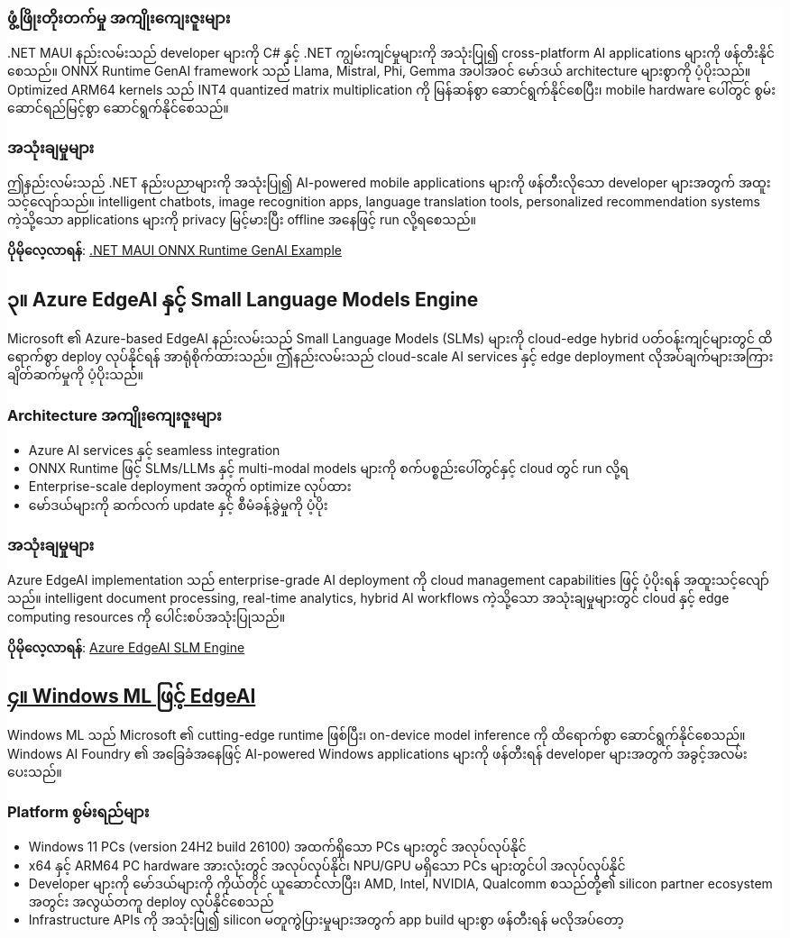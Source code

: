 ### ဖွံ့ဖြိုးတိုးတက်မှု အကျိုးကျေးဇူးများ
.NET MAUI နည်းလမ်းသည် developer များကို C# နှင့် .NET ကျွမ်းကျင်မှုများကို အသုံးပြု၍ cross-platform AI applications များကို ဖန်တီးနိုင်စေသည်။ ONNX Runtime GenAI framework သည် Llama, Mistral, Phi, Gemma အပါအဝင် မော်ဒယ် architecture များစွာကို ပံ့ပိုးသည်။ Optimized ARM64 kernels သည် INT4 quantized matrix multiplication ကို မြန်ဆန်စွာ ဆောင်ရွက်နိုင်စေပြီး၊ mobile hardware ပေါ်တွင် စွမ်းဆောင်ရည်မြင့်စွာ ဆောင်ရွက်နိုင်စေသည်။

### အသုံးချမှုများ
ဤနည်းလမ်းသည် .NET နည်းပညာများကို အသုံးပြု၍ AI-powered mobile applications များကို ဖန်တီးလိုသော developer များအတွက် အထူးသင့်လျော်သည်။ intelligent chatbots, image recognition apps, language translation tools, personalized recommendation systems ကဲ့သို့သော applications များကို privacy မြင့်မားပြီး offline အနေဖြင့် run လို့ရစေသည်။

**ပိုမိုလေ့လာရန်**: [.NET MAUI ONNX Runtime GenAI Example](https://github.com/microsoft/onnxruntime-genai/tree/jialli/genny-maui/examples/csharp/GennyMaui)

## ၃။ Azure EdgeAI နှင့် Small Language Models Engine

Microsoft ၏ Azure-based EdgeAI နည်းလမ်းသည် Small Language Models (SLMs) များကို cloud-edge hybrid ပတ်ဝန်းကျင်များတွင် ထိရောက်စွာ deploy လုပ်နိုင်ရန် အာရုံစိုက်ထားသည်။ ဤနည်းလမ်းသည် cloud-scale AI services နှင့် edge deployment လိုအပ်ချက်များအကြား ချိတ်ဆက်မှုကို ပံ့ပိုးသည်။

### Architecture အကျိုးကျေးဇူးများ
- Azure AI services နှင့် seamless integration
- ONNX Runtime ဖြင့် SLMs/LLMs နှင့် multi-modal models များကို စက်ပစ္စည်းပေါ်တွင်နှင့် cloud တွင် run လို့ရ
- Enterprise-scale deployment အတွက် optimize လုပ်ထား
- မော်ဒယ်များကို ဆက်လက် update နှင့် စီမံခန့်ခွဲမှုကို ပံ့ပိုး

### အသုံးချမှုများ
Azure EdgeAI implementation သည် enterprise-grade AI deployment ကို cloud management capabilities ဖြင့် ပံ့ပိုးရန် အထူးသင့်လျော်သည်။ intelligent document processing, real-time analytics, hybrid AI workflows ကဲ့သို့သော အသုံးချမှုများတွင် cloud နှင့် edge computing resources ကို ပေါင်းစပ်အသုံးပြုသည်။

**ပိုမိုလေ့လာရန်**: [Azure EdgeAI SLM Engine](https://github.com/microsoft/onnxruntime-genai/tree/main/examples/slm_engine)

## [၄။ Windows ML ဖြင့် EdgeAI](./windowdeveloper.md)

Windows ML သည် Microsoft ၏ cutting-edge runtime ဖြစ်ပြီး၊ on-device model inference ကို ထိရောက်စွာ ဆောင်ရွက်နိုင်စေသည်။ Windows AI Foundry ၏ အခြေခံအနေဖြင့် AI-powered Windows applications များကို ဖန်တီးရန် developer များအတွက် အခွင့်အလမ်းပေးသည်။

### Platform စွမ်းရည်များ
- Windows 11 PCs (version 24H2 build 26100) အထက်ရှိသော PCs များတွင် အလုပ်လုပ်နိုင်
- x64 နှင့် ARM64 PC hardware အားလုံးတွင် အလုပ်လုပ်နိုင်၊ NPU/GPU မရှိသော PCs များတွင်ပါ အလုပ်လုပ်နိုင်
- Developer များကို မော်ဒယ်များကို ကိုယ်တိုင် ယူဆောင်လာပြီး၊ AMD, Intel, NVIDIA, Qualcomm စသည်တို့၏ silicon partner ecosystem အတွင်း အလွယ်တကူ deploy လုပ်နိုင်စေသည်
- Infrastructure APIs ကို အသုံးပြု၍ silicon မတူကွဲပြားမှုများအတွက် app build များစွာ ဖန်တီးရန် မလိုအပ်တော့
